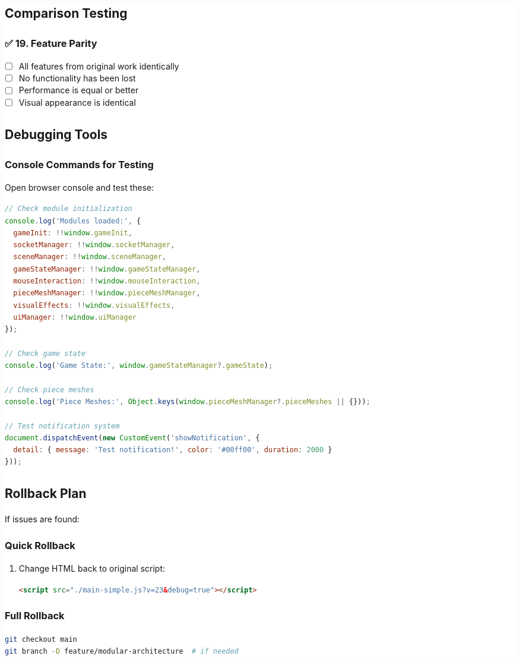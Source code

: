 ## Comparison Testing

### ✅ 19. Feature Parity
- [ ] All features from original work identically
- [ ] No functionality has been lost
- [ ] Performance is equal or better
- [ ] Visual appearance is identical

## Debugging Tools

### Console Commands for Testing
Open browser console and test these:

```javascript
// Check module initialization
console.log('Modules loaded:', {
  gameInit: !!window.gameInit,
  socketManager: !!window.socketManager,
  sceneManager: !!window.sceneManager,
  gameStateManager: !!window.gameStateManager,
  mouseInteraction: !!window.mouseInteraction,
  pieceMeshManager: !!window.pieceMeshManager,
  visualEffects: !!window.visualEffects,
  uiManager: !!window.uiManager
});

// Check game state
console.log('Game State:', window.gameStateManager?.gameState);

// Check piece meshes
console.log('Piece Meshes:', Object.keys(window.pieceMeshManager?.pieceMeshes || {}));

// Test notification system
document.dispatchEvent(new CustomEvent('showNotification', {
  detail: { message: 'Test notification!', color: '#00ff00', duration: 2000 }
}));
```

## Rollback Plan

If issues are found:

### Quick Rollback
1. Change HTML back to original script:
   ```html
   <script src="./main-simple.js?v=23&debug=true"></script>
   ```

### Full Rollback
```bash
git checkout main
git branch -D feature/modular-architecture  # if needed
```
